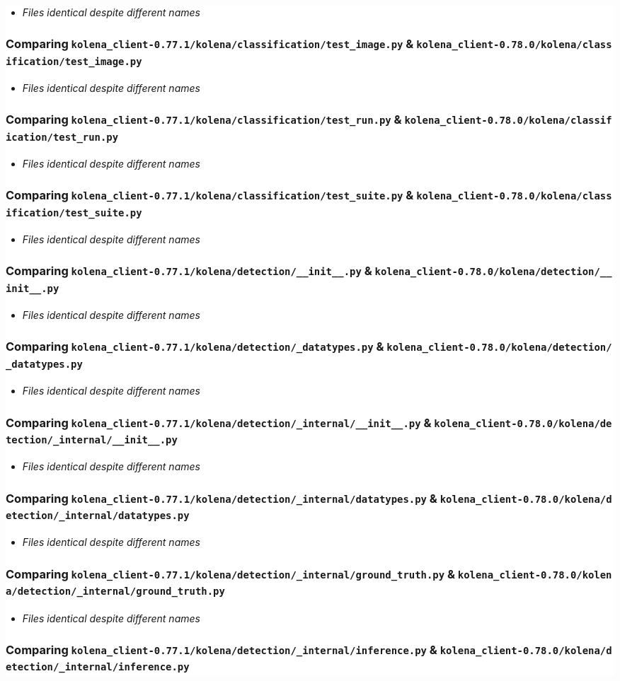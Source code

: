  * *Files identical despite different names*

### Comparing `kolena_client-0.77.1/kolena/classification/test_image.py` & `kolena_client-0.78.0/kolena/classification/test_image.py`

 * *Files identical despite different names*

### Comparing `kolena_client-0.77.1/kolena/classification/test_run.py` & `kolena_client-0.78.0/kolena/classification/test_run.py`

 * *Files identical despite different names*

### Comparing `kolena_client-0.77.1/kolena/classification/test_suite.py` & `kolena_client-0.78.0/kolena/classification/test_suite.py`

 * *Files identical despite different names*

### Comparing `kolena_client-0.77.1/kolena/detection/__init__.py` & `kolena_client-0.78.0/kolena/detection/__init__.py`

 * *Files identical despite different names*

### Comparing `kolena_client-0.77.1/kolena/detection/_datatypes.py` & `kolena_client-0.78.0/kolena/detection/_datatypes.py`

 * *Files identical despite different names*

### Comparing `kolena_client-0.77.1/kolena/detection/_internal/__init__.py` & `kolena_client-0.78.0/kolena/detection/_internal/__init__.py`

 * *Files identical despite different names*

### Comparing `kolena_client-0.77.1/kolena/detection/_internal/datatypes.py` & `kolena_client-0.78.0/kolena/detection/_internal/datatypes.py`

 * *Files identical despite different names*

### Comparing `kolena_client-0.77.1/kolena/detection/_internal/ground_truth.py` & `kolena_client-0.78.0/kolena/detection/_internal/ground_truth.py`

 * *Files identical despite different names*

### Comparing `kolena_client-0.77.1/kolena/detection/_internal/inference.py` & `kolena_client-0.78.0/kolena/detection/_internal/inference.py`
